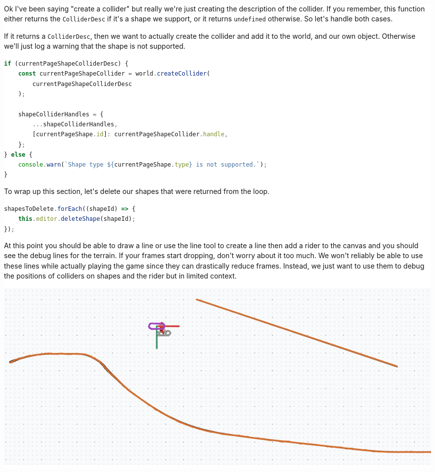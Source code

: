 Ok I've been saying "create a collider" but really we're just creating the
description of the collider. If you remember, this function either returns the
`ColliderDesc` if it's a shape we support, or it returns `undefined` otherwise.
So let's handle both cases.

If it returns a `ColliderDesc`, then we want to actually create the collider and
add it to the world, and our own object. Otherwise we'll just log a warning that
the shape is not supported.

```ts
if (currentPageShapeColliderDesc) {
	const currentPageShapeCollider = world.createCollider(
		currentPageShapeColliderDesc
	);

	shapeColliderHandles = {
		...shapeColliderHandles,
		[currentPageShape.id]: currentPageShapeCollider.handle,
	};
} else {
	console.warn(`Shape type ${currentPageShape.type} is not supported.`);
}
```

To wrap up this section, let's delete our shapes that were returned from the
loop.

```ts
shapesToDelete.forEach((shapeId) => {
	this.editor.deleteShape(shapeId);
});
```

At this point you should be able to draw a line or use the line tool to create a
line then add a rider to the canvas and you should see the debug lines for the
terrain. If your frames start dropping, don't worry about it too much. We won't
reliably be able to use these lines while actually playing the game since they
can drastically reduce frames. Instead, we just want to use them to debug the
positions of colliders on shapes and the rider but in limited context.

![line debug lines](./line-debug-lines.png)
